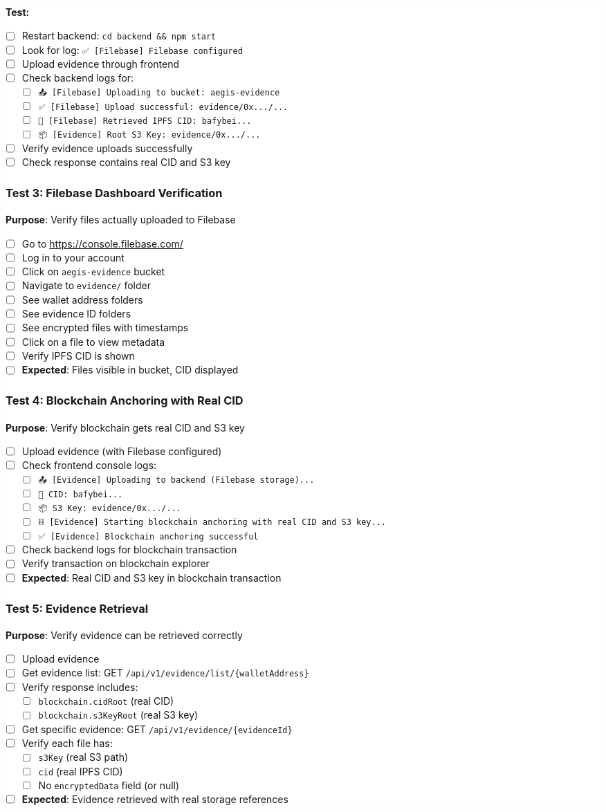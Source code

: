 **Test:**
- [ ] Restart backend: `cd backend && npm start`
- [ ] Look for log: `✅ [Filebase] Filebase configured`
- [ ] Upload evidence through frontend
- [ ] Check backend logs for:
  - [ ] `📤 [Filebase] Uploading to bucket: aegis-evidence`
  - [ ] `✅ [Filebase] Upload successful: evidence/0x.../...`
  - [ ] `🔗 [Filebase] Retrieved IPFS CID: bafybei...`
  - [ ] `📦 [Evidence] Root S3 Key: evidence/0x.../...`
- [ ] Verify evidence uploads successfully
- [ ] Check response contains real CID and S3 key

### Test 3: Filebase Dashboard Verification
**Purpose**: Verify files actually uploaded to Filebase

- [ ] Go to https://console.filebase.com/
- [ ] Log in to your account
- [ ] Click on `aegis-evidence` bucket
- [ ] Navigate to `evidence/` folder
- [ ] See wallet address folders
- [ ] See evidence ID folders
- [ ] See encrypted files with timestamps
- [ ] Click on a file to view metadata
- [ ] Verify IPFS CID is shown
- [ ] **Expected**: Files visible in bucket, CID displayed

### Test 4: Blockchain Anchoring with Real CID
**Purpose**: Verify blockchain gets real CID and S3 key

- [ ] Upload evidence (with Filebase configured)
- [ ] Check frontend console logs:
  - [ ] `📤 [Evidence] Uploading to backend (Filebase storage)...`
  - [ ] `🔗 CID: bafybei...`
  - [ ] `📦 S3 Key: evidence/0x.../...`
  - [ ] `⛓️ [Evidence] Starting blockchain anchoring with real CID and S3 key...`
  - [ ] `✅ [Evidence] Blockchain anchoring successful`
- [ ] Check backend logs for blockchain transaction
- [ ] Verify transaction on blockchain explorer
- [ ] **Expected**: Real CID and S3 key in blockchain transaction

### Test 5: Evidence Retrieval
**Purpose**: Verify evidence can be retrieved correctly

- [ ] Upload evidence
- [ ] Get evidence list: GET `/api/v1/evidence/list/{walletAddress}`
- [ ] Verify response includes:
  - [ ] `blockchain.cidRoot` (real CID)
  - [ ] `blockchain.s3KeyRoot` (real S3 key)
- [ ] Get specific evidence: GET `/api/v1/evidence/{evidenceId}`
- [ ] Verify each file has:
  - [ ] `s3Key` (real S3 path)
  - [ ] `cid` (real IPFS CID)
  - [ ] No `encryptedData` field (or null)
- [ ] **Expected**: Evidence retrieved with real storage references
